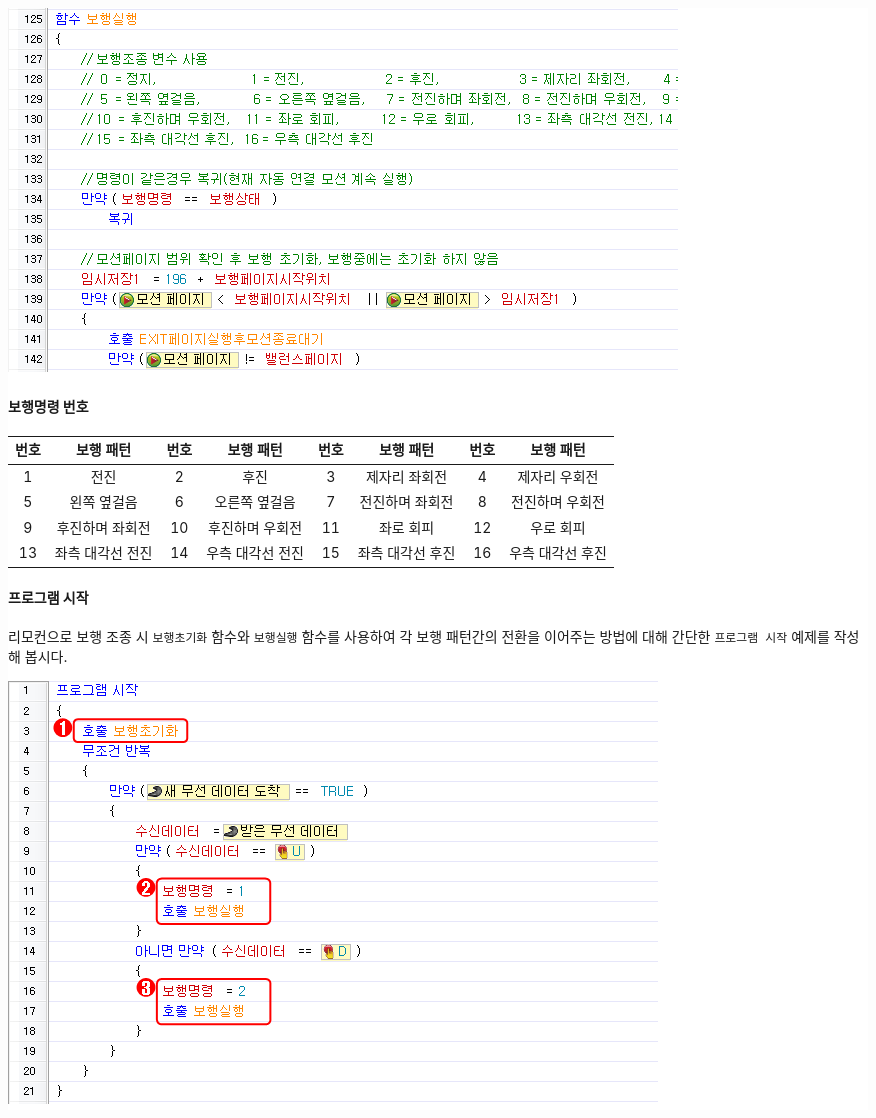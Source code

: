 ![](/assets/images/edu/bioloid/bp_tutorial_walking_3_kr.png)

#### 보행명령 번호

| 번호 |    보행 패턴     | 번호 |    보행 패턴     | 번호 |    보행 패턴     | 번호 |    보행 패턴     |
|:----:|:----------------:|:----:|:----------------:|:----:|:----------------:|:----:|:----------------:|
|  1   |       전진       |  2   |       후진       |  3   |  제자리 좌회전   |  4   |  제자리 우회전   |
|  5   |   왼쪽 옆걸음    |  6   |  오른쪽 옆걸음   |  7   | 전진하며 좌회전  |  8   | 전진하며 우회전  |
|  9   | 후진하며 좌회전  |  10  | 후진하며 우회전  |  11  |    좌로 회피     |  12  |    우로 회피     |
|  13  | 좌측 대각선 전진 |  14  | 우측 대각선 전진 |  15  | 좌측 대각선 후진 |  16  | 우측 대각선 후진 |

#### 프로그램 시작
리모컨으로 보행 조종 시 `보행초기화` 함수와 `보행실행` 함수를 사용하여 각 보행 패턴간의 전환을 이어주는 방법에 대해 간단한 `프로그램 시작` 예제를 작성해 봅시다.

![](/assets/images/edu/bioloid/bp_tutorial_walking_4_kr.png)
